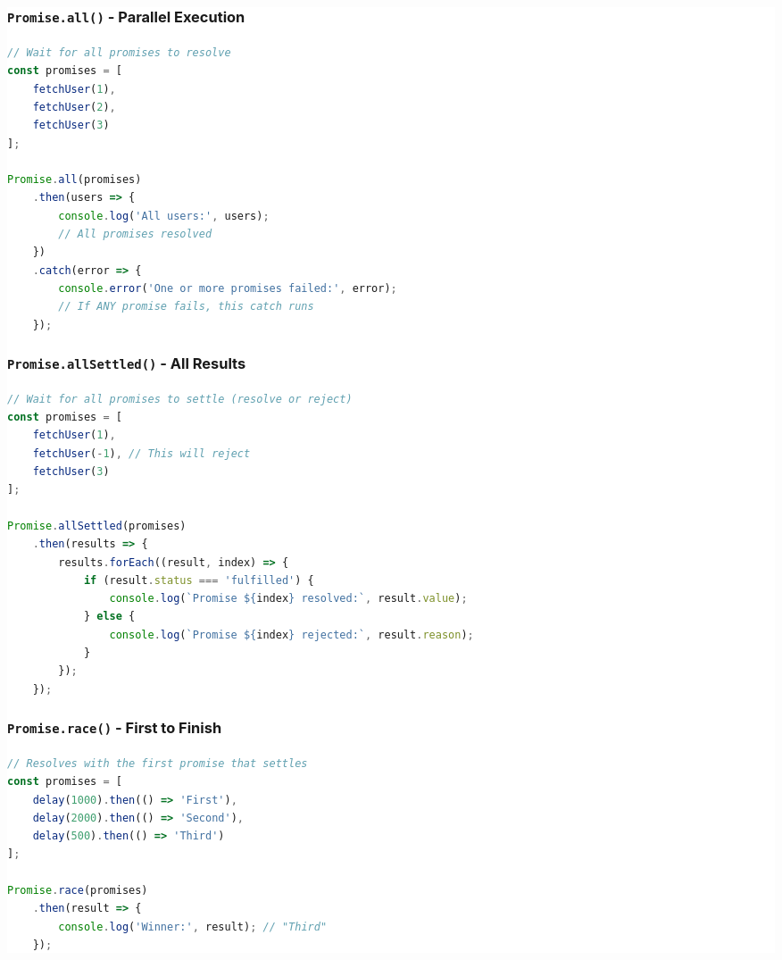 ### `Promise.all()` - Parallel Execution

```javascript
// Wait for all promises to resolve
const promises = [
    fetchUser(1),
    fetchUser(2),
    fetchUser(3)
];

Promise.all(promises)
    .then(users => {
        console.log('All users:', users);
        // All promises resolved
    })
    .catch(error => {
        console.error('One or more promises failed:', error);
        // If ANY promise fails, this catch runs
    });
```

### `Promise.allSettled()` - All Results

```javascript
// Wait for all promises to settle (resolve or reject)
const promises = [
    fetchUser(1),
    fetchUser(-1), // This will reject
    fetchUser(3)
];

Promise.allSettled(promises)
    .then(results => {
        results.forEach((result, index) => {
            if (result.status === 'fulfilled') {
                console.log(`Promise ${index} resolved:`, result.value);
            } else {
                console.log(`Promise ${index} rejected:`, result.reason);
            }
        });
    });
```

### `Promise.race()` - First to Finish

```javascript
// Resolves with the first promise that settles
const promises = [
    delay(1000).then(() => 'First'),
    delay(2000).then(() => 'Second'),
    delay(500).then(() => 'Third')
];

Promise.race(promises)
    .then(result => {
        console.log('Winner:', result); // "Third"
    });
```
